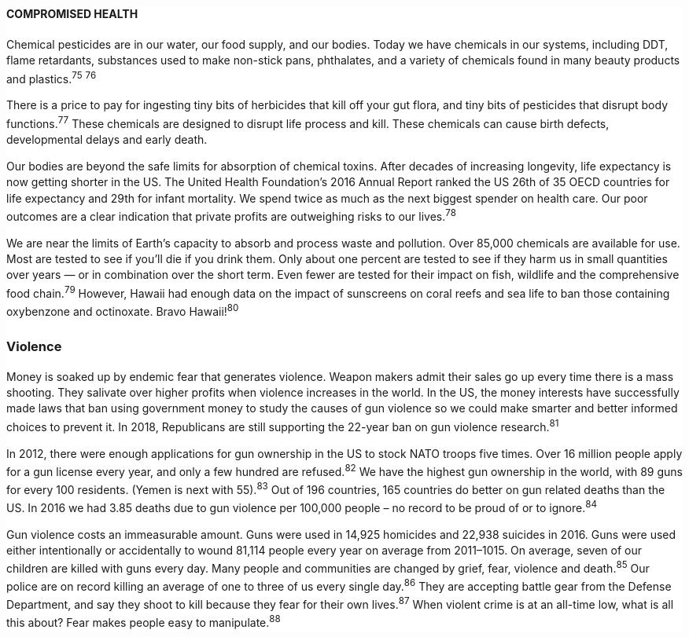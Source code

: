 #### COMPROMISED HEALTH

Chemical pesticides are in our water, our food supply, and our bodies.
Today we have chemicals in our systems, including DDT, flame
retardants, substances used to make non-stick pans, phthalates, and a
variety of chemicals found in many beauty products and plastics.<sup>75</sup> <sup>76</sup>

There is a price to pay for ingesting tiny bits of herbicides that kill
off your gut flora, and tiny bits of pesticides that disrupt body
functions.<sup>77</sup> These chemicals are designed to disrupt life process and
kill. These chemicals can cause birth defects, developmental delays
and early death.

Our bodies are beyond the safe limits for absorption of chemical
toxins. After decades of increasing longevity, life expectancy is now
getting shorter in the US. The United Health Foundation’s 2016
Annual Report ranked the US 26th of 35 OECD countries for life
expectancy and 29th for infant mortality. We spend twice as much
as the next biggest spender on health care. Our poor outcomes are a
clear indication that private profits are outweighing risks to our lives.<sup>78</sup>

We are near the limits of Earth’s capacity to absorb and process waste
and pollution. Over 85,000 chemicals are available for use. Most
are tested to see if you’ll die if you drink them. Only about one
percent are tested to see if they harm us in small quantities over years — or in combination over the short term. Even fewer are tested for
    their impact on fish, wildlife and the comprehensive food chain.<sup>79</sup>
    However, Hawaii had enough data on the impact of sunscreens
       on coral reefs and sea life to ban those containing oxybenzone and
       octinoxate. Bravo Hawaii!<sup>80</sup>

### Violence

Money is soaked up by endemic fear that generates violence. Weapon
makers admit their sales go up every time there is a mass shooting.
They salivate over higher profits when violence increases in the world.
In the US, the money interests have successfully made laws that ban
using government money to study the causes of gun violence so we
could make smarter and better informed choices to prevent it. In
2018, Republicans are still supporting the 22-year ban on gun violence
research.<sup>81</sup>

In 2012, there were enough applications for gun ownership in the
US to stock NATO troops five times. Over 16 million people apply for
a gun license every year, and only a few hundred are refused.<sup>82</sup> We
have the highest gun ownership in the world, with 89 guns for every
100 residents. (Yemen is next with 55).<sup>83</sup> Out of 196 countries, 165
countries do better on gun related deaths than the US. In 2016 we
had 3.85 deaths due to gun violence per 100,000 people – no record
to be proud of or to ignore.<sup>84</sup>

Gun violence costs an immeasurable amount. Guns were used in
14,925 homicides and 22,938 suicides in 2016. Guns were used either
intentionally or accidentally to wound 81,114 people every year on
average from 2011–1015. On average, seven of our children are killed
with guns every day. Many people and communities are changed by
grief, fear, violence and death.<sup>85</sup> Our police are on record killing an
average of one to three of us every single day.<sup>86</sup> They are accepting
battle gear from the Defense Department, and say they shoot to
kill because they fear for their own lives.<sup>87</sup> When violent crime is
at an all-time low, what is all this about? Fear makes people easy to
manipulate.<sup>88</sup>
